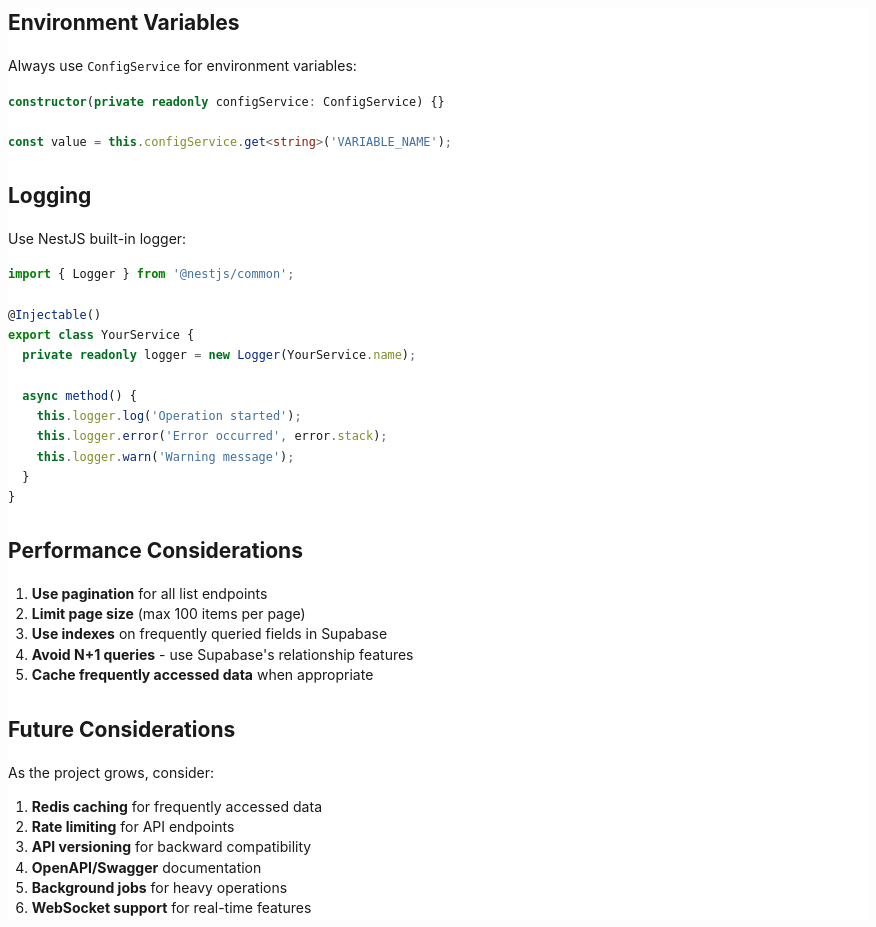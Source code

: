 ## Environment Variables

Always use `ConfigService` for environment variables:

```typescript
constructor(private readonly configService: ConfigService) {}

const value = this.configService.get<string>('VARIABLE_NAME');
```

## Logging

Use NestJS built-in logger:

```typescript
import { Logger } from '@nestjs/common';

@Injectable()
export class YourService {
  private readonly logger = new Logger(YourService.name);

  async method() {
    this.logger.log('Operation started');
    this.logger.error('Error occurred', error.stack);
    this.logger.warn('Warning message');
  }
}
```

## Performance Considerations

1. **Use pagination** for all list endpoints
2. **Limit page size** (max 100 items per page)
3. **Use indexes** on frequently queried fields in Supabase
4. **Avoid N+1 queries** - use Supabase's relationship features
5. **Cache frequently accessed data** when appropriate

## Future Considerations

As the project grows, consider:

1. **Redis caching** for frequently accessed data
2. **Rate limiting** for API endpoints
3. **API versioning** for backward compatibility
4. **OpenAPI/Swagger** documentation
5. **Background jobs** for heavy operations
6. **WebSocket support** for real-time features

